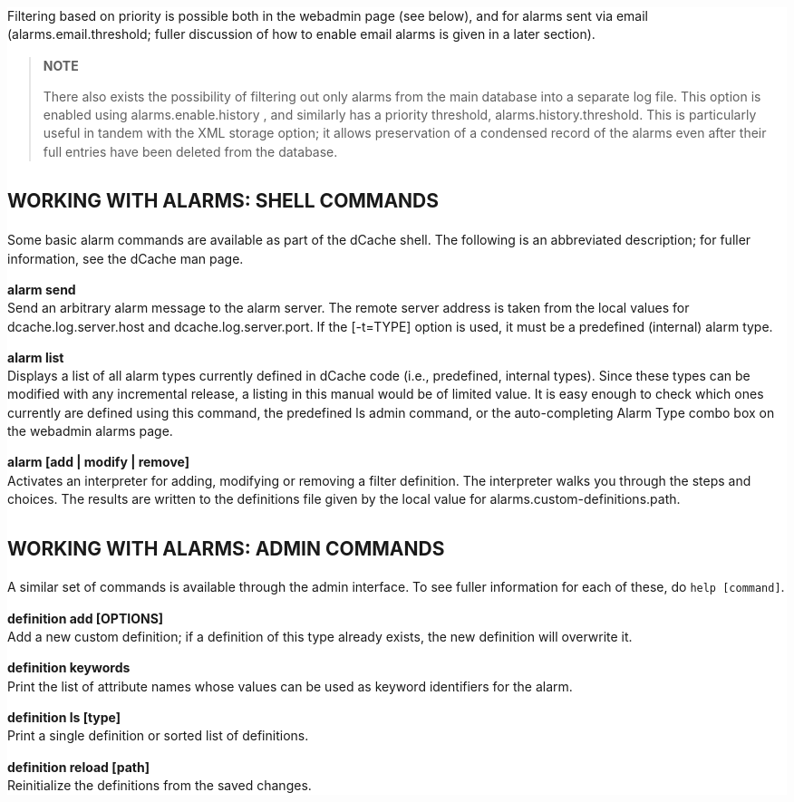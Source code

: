 Filtering based on priority is possible both in the webadmin page (see below), and for alarms sent via email (<variable>alarms.email.threshold</variable>; fuller discussion of how to enable email alarms is given in a later section).

> **NOTE**
>
> There also exists the possibility of filtering out only alarms from the main database into a separate log file. This option is enabled using
>  <variable>alarms.enable.history</variable>
> , and similarly has a priority threshold,
>  <variable>alarms.history.threshold</variable>.
>  This is particularly useful in tandem with the XML storage option; it allows preservation of a condensed record of the alarms even after their full entries have been deleted from the database.

WORKING WITH ALARMS: SHELL COMMANDS
-----------------------------------

Some basic alarm commands are available as part of the dCache shell. The following is an abbreviated description; for fuller information, see the dCache man page.

**alarm send**    
Send an arbitrary alarm message to the alarm server. The remote server address is taken from the local values for <variable>dcache.log.server.host</variable> and <variable>dcache.log.server.port</variable>. If the [-t=TYPE] option is used, it must be a predefined (internal) alarm type.

**alarm list**  
Displays a list of all alarm types currently defined in dCache code (i.e., predefined, internal types). Since these types can be modified with any incremental release, a listing in this manual would be of limited value. It is easy enough to check which ones currently are defined using this command, the predefined ls admin command, or the auto-completing Alarm Type combo box on the webadmin alarms page.

**alarm [add | modify | remove]**  
Activates an interpreter for adding, modifying or removing a filter definition. The interpreter walks you through the steps and choices. The results are written to the definitions file given by the local value for <variable>alarms.custom-definitions.path</variable>.


WORKING WITH ALARMS: ADMIN COMMANDS
-----------------------------------

A similar set of commands is available through the admin interface. To see fuller information for each of these, do `help [command]`.

**definition add [OPTIONS]**     
Add a new custom definition; if a definition of this type already exists, the new definition will overwrite it.

**definition keywords**     
Print the list of attribute names whose values can be used as keyword identifiers for the alarm.

**definition ls [type]**      
Print a single definition or sorted list of definitions.

**definition reload [path]**     
Reinitialize the definitions from the saved changes.


  [Regular Expressions]: http://docs.oracle.com/javase/tutorial/essential/regex
